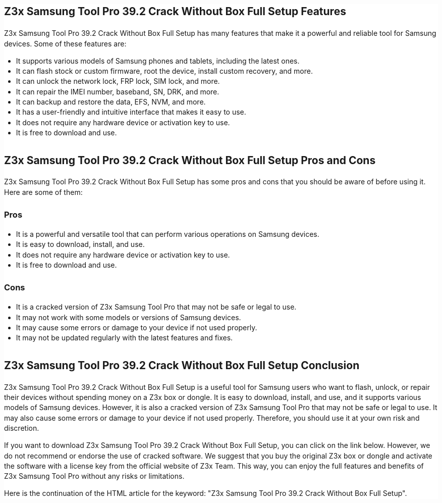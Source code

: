 ## Z3x Samsung Tool Pro 39.2 Crack Without Box Full Setup Features
 
Z3x Samsung Tool Pro 39.2 Crack Without Box Full Setup has many features that make it a powerful and reliable tool for Samsung devices. Some of these features are:

- It supports various models of Samsung phones and tablets, including the latest ones.
- It can flash stock or custom firmware, root the device, install custom recovery, and more.
- It can unlock the network lock, FRP lock, SIM lock, and more.
- It can repair the IMEI number, baseband, SN, DRK, and more.
- It can backup and restore the data, EFS, NVM, and more.
- It has a user-friendly and intuitive interface that makes it easy to use.
- It does not require any hardware device or activation key to use.
- It is free to download and use.

## Z3x Samsung Tool Pro 39.2 Crack Without Box Full Setup Pros and Cons
 
Z3x Samsung Tool Pro 39.2 Crack Without Box Full Setup has some pros and cons that you should be aware of before using it. Here are some of them:
 
### Pros

- It is a powerful and versatile tool that can perform various operations on Samsung devices.
- It is easy to download, install, and use.
- It does not require any hardware device or activation key to use.
- It is free to download and use.

### Cons

- It is a cracked version of Z3x Samsung Tool Pro that may not be safe or legal to use.
- It may not work with some models or versions of Samsung devices.
- It may cause some errors or damage to your device if not used properly.
- It may not be updated regularly with the latest features and fixes.

## Z3x Samsung Tool Pro 39.2 Crack Without Box Full Setup Conclusion
 
Z3x Samsung Tool Pro 39.2 Crack Without Box Full Setup is a useful tool for Samsung users who want to flash, unlock, or repair their devices without spending money on a Z3x box or dongle. It is easy to download, install, and use, and it supports various models of Samsung devices. However, it is also a cracked version of Z3x Samsung Tool Pro that may not be safe or legal to use. It may also cause some errors or damage to your device if not used properly. Therefore, you should use it at your own risk and discretion.

If you want to download Z3x Samsung Tool Pro 39.2 Crack Without Box Full Setup, you can click on the link below. However, we do not recommend or endorse the use of cracked software. We suggest that you buy the original Z3x box or dongle and activate the software with a license key from the official website of Z3x Team. This way, you can enjoy the full features and benefits of Z3x Samsung Tool Pro without any risks or limitations.
 
Here is the continuation of the HTML article for the keyword: "Z3x Samsung Tool Pro 39.2 Crack Without Box Full Setup".
  
